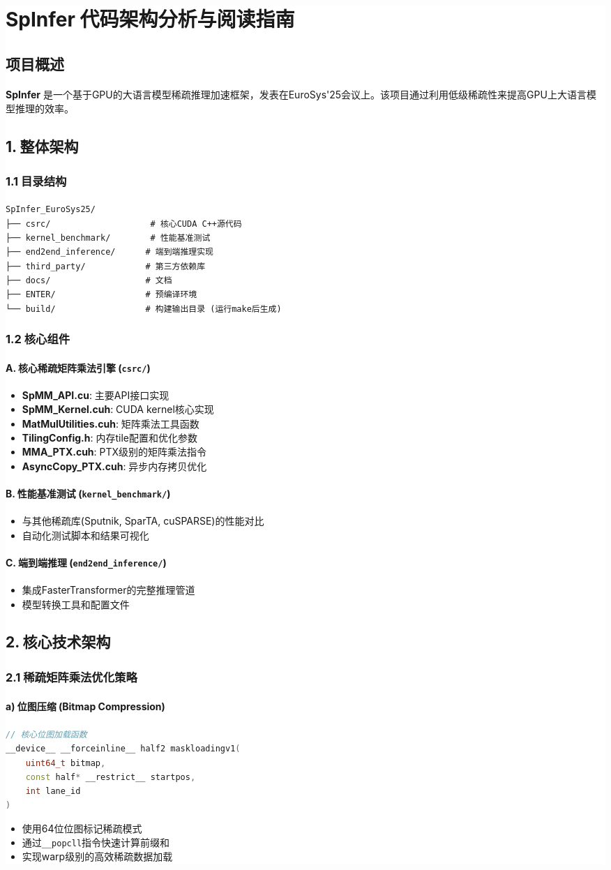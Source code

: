 # SpInfer 代码架构分析与阅读指南

## 项目概述

**SpInfer** 是一个基于GPU的大语言模型稀疏推理加速框架，发表在EuroSys'25会议上。该项目通过利用低级稀疏性来提高GPU上大语言模型推理的效率。

## 1. 整体架构

### 1.1 目录结构
```
SpInfer_EuroSys25/
├── csrc/                    # 核心CUDA C++源代码
├── kernel_benchmark/        # 性能基准测试
├── end2end_inference/      # 端到端推理实现
├── third_party/            # 第三方依赖库
├── docs/                   # 文档
├── ENTER/                  # 预编译环境
└── build/                  # 构建输出目录 (运行make后生成)
```

### 1.2 核心组件

#### A. 核心稀疏矩阵乘法引擎 (`csrc/`)
- **SpMM_API.cu**: 主要API接口实现
- **SpMM_Kernel.cuh**: CUDA kernel核心实现
- **MatMulUtilities.cuh**: 矩阵乘法工具函数
- **TilingConfig.h**: 内存tile配置和优化参数
- **MMA_PTX.cuh**: PTX级别的矩阵乘法指令
- **AsyncCopy_PTX.cuh**: 异步内存拷贝优化

#### B. 性能基准测试 (`kernel_benchmark/`)
- 与其他稀疏库(Sputnik, SparTA, cuSPARSE)的性能对比
- 自动化测试脚本和结果可视化

#### C. 端到端推理 (`end2end_inference/`)
- 集成FasterTransformer的完整推理管道
- 模型转换工具和配置文件

## 2. 核心技术架构

### 2.1 稀疏矩阵乘法优化策略

#### a) 位图压缩 (Bitmap Compression)
```cpp
// 核心位图加载函数
__device__ __forceinline__ half2 maskloadingv1(
    uint64_t bitmap, 
    const half* __restrict__ startpos, 
    int lane_id
)
```
- 使用64位位图标记稀疏模式
- 通过`__popcll`指令快速计算前缀和
- 实现warp级别的高效稀疏数据加载
